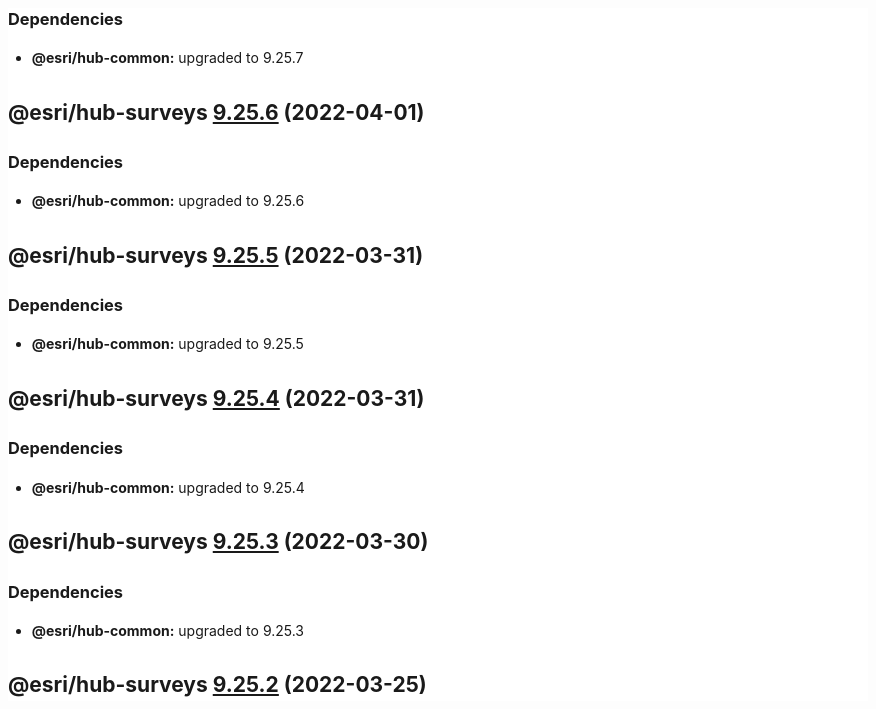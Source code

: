 



### Dependencies

* **@esri/hub-common:** upgraded to 9.25.7

## @esri/hub-surveys [9.25.6](https://github.com/Esri/hub.js/compare/@esri/hub-surveys@9.25.5...@esri/hub-surveys@9.25.6) (2022-04-01)





### Dependencies

* **@esri/hub-common:** upgraded to 9.25.6

## @esri/hub-surveys [9.25.5](https://github.com/Esri/hub.js/compare/@esri/hub-surveys@9.25.4...@esri/hub-surveys@9.25.5) (2022-03-31)





### Dependencies

* **@esri/hub-common:** upgraded to 9.25.5

## @esri/hub-surveys [9.25.4](https://github.com/Esri/hub.js/compare/@esri/hub-surveys@9.25.3...@esri/hub-surveys@9.25.4) (2022-03-31)





### Dependencies

* **@esri/hub-common:** upgraded to 9.25.4

## @esri/hub-surveys [9.25.3](https://github.com/Esri/hub.js/compare/@esri/hub-surveys@9.25.2...@esri/hub-surveys@9.25.3) (2022-03-30)





### Dependencies

* **@esri/hub-common:** upgraded to 9.25.3

## @esri/hub-surveys [9.25.2](https://github.com/Esri/hub.js/compare/@esri/hub-surveys@9.25.1...@esri/hub-surveys@9.25.2) (2022-03-25)
